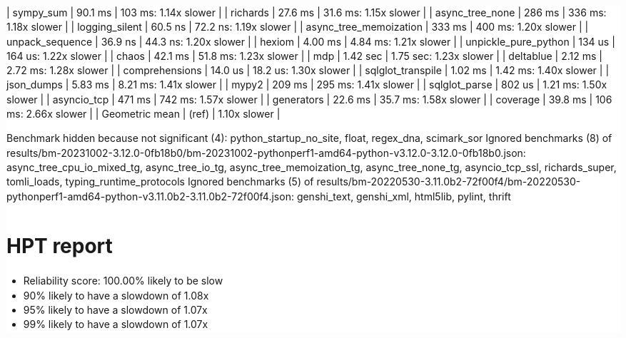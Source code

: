 | sympy_sum               | 90.1 ms                                                     | 103 ms: 1.14x slower                                            |
| richards                | 27.6 ms                                                     | 31.6 ms: 1.15x slower                                           |
| async_tree_none         | 286 ms                                                      | 336 ms: 1.18x slower                                            |
| logging_silent          | 60.5 ns                                                     | 72.2 ns: 1.19x slower                                           |
| async_tree_memoization  | 333 ms                                                      | 400 ms: 1.20x slower                                            |
| unpack_sequence         | 36.9 ns                                                     | 44.3 ns: 1.20x slower                                           |
| hexiom                  | 4.00 ms                                                     | 4.84 ms: 1.21x slower                                           |
| unpickle_pure_python    | 134 us                                                      | 164 us: 1.22x slower                                            |
| chaos                   | 42.1 ms                                                     | 51.8 ms: 1.23x slower                                           |
| mdp                     | 1.42 sec                                                    | 1.75 sec: 1.23x slower                                          |
| deltablue               | 2.12 ms                                                     | 2.72 ms: 1.28x slower                                           |
| comprehensions          | 14.0 us                                                     | 18.2 us: 1.30x slower                                           |
| sqlglot_transpile       | 1.02 ms                                                     | 1.42 ms: 1.40x slower                                           |
| json_dumps              | 5.83 ms                                                     | 8.21 ms: 1.41x slower                                           |
| mypy2                   | 209 ms                                                      | 295 ms: 1.41x slower                                            |
| sqlglot_parse           | 802 us                                                      | 1.21 ms: 1.50x slower                                           |
| asyncio_tcp             | 471 ms                                                      | 742 ms: 1.57x slower                                            |
| generators              | 22.6 ms                                                     | 35.7 ms: 1.58x slower                                           |
| coverage                | 39.8 ms                                                     | 106 ms: 2.66x slower                                            |
| Geometric mean          | (ref)                                                       | 1.10x slower                                                    |

Benchmark hidden because not significant (4): python_startup_no_site, float, regex_dna, scimark_sor
Ignored benchmarks (8) of results/bm-20231002-3.12.0-0fb18b0/bm-20231002-pythonperf1-amd64-python-v3.12.0-3.12.0-0fb18b0.json: async_tree_cpu_io_mixed_tg, async_tree_io_tg, async_tree_memoization_tg, async_tree_none_tg, asyncio_tcp_ssl, richards_super, tomli_loads, typing_runtime_protocols
Ignored benchmarks (5) of results/bm-20220530-3.11.0b2-72f00f4/bm-20220530-pythonperf1-amd64-python-v3.11.0b2-3.11.0b2-72f00f4.json: genshi_text, genshi_xml, html5lib, pylint, thrift


# HPT report

- Reliability score: 100.00% likely to be slow
- 90% likely to have a slowdown of 1.08x
- 95% likely to have a slowdown of 1.07x
- 99% likely to have a slowdown of 1.07x
